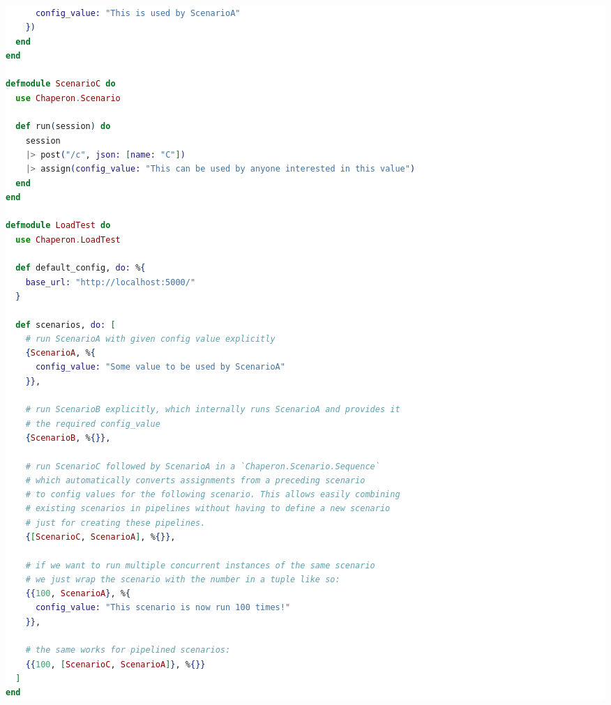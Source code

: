 ```elixir
      config_value: "This is used by ScenarioA"
    })
  end
end

defmodule ScenarioC do
  use Chaperon.Scenario

  def run(session) do
    session
    |> post("/c", json: [name: "C"])
    |> assign(config_value: "This can be used by anyone interested in this value")
  end
end

defmodule LoadTest do
  use Chaperon.LoadTest

  def default_config, do: %{
    base_url: "http://localhost:5000/"
  }

  def scenarios, do: [
    # run ScenarioA with given config value explicitly
    {ScenarioA, %{
      config_value: "Some value to be used by ScenarioA"
    }},

    # run ScenarioB explicitly, which internally runs ScenarioA and provides it
    # the required config_value
    {ScenarioB, %{}},

    # run ScenarioC followed by ScenarioA in a `Chaperon.Scenario.Sequence`
    # which automatically converts assignments from a preceding scenario
    # to config values for the following scenario. This allows easily combining
    # existing scenarios in pipelines without having to define a new scenario
    # just for creating these pipelines.
    {[ScenarioC, ScenarioA], %{}},

    # if we want to run multiple concurrent instances of the same scenario
    # we just wrap the scenario with the number in a tuple like so:
    {{100, ScenarioA}, %{
      config_value: "This scenario is now run 100 times!"
    }},

    # the same works for pipelined scenarios:
    {{100, [ScenarioC, ScenarioA]}, %{}}
  ]
end

```
